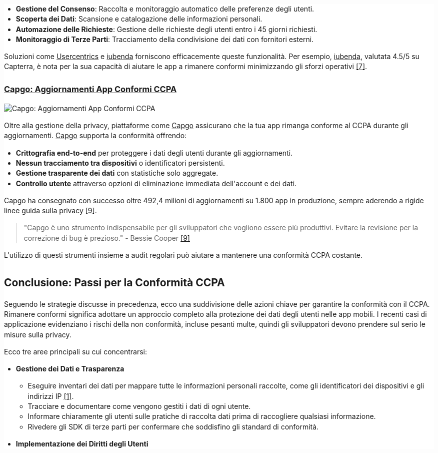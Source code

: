 -   **Gestione del Consenso**: Raccolta e monitoraggio automatico delle preferenze degli utenti.
-   **Scoperta dei Dati**: Scansione e catalogazione delle informazioni personali.
-   **Automazione delle Richieste**: Gestione delle richieste degli utenti entro i 45 giorni richiesti.
-   **Monitoraggio di Terze Parti**: Tracciamento della condivisione dei dati con fornitori esterni.

Soluzioni come [Usercentrics](https://usercentrics.com/) e [iubenda](https://www.iubenda.com/en/) forniscono efficacemente queste funzionalità. Per esempio, [iubenda](https://www.iubenda.com/en/), valutata 4.5/5 su Capterra, è nota per la sua capacità di aiutare le app a rimanere conformi minimizzando gli sforzi operativi [\[7\]](https://usercentrics.com/knowledge-hub/ccpa-compliance-tools/).

### [Capgo: Aggiornamenti App Conformi CCPA](https://capgo.app)

![Capgo: Aggiornamenti App Conformi CCPA](https://mars-images.imgix.net/seobot/screenshots/capgo.app-26aea05b7e2e737b790a9becb40f7bc5-2025-02-27.jpg?auto=compress)

Oltre alla gestione della privacy, piattaforme come [Capgo](https://capgo.app/) assicurano che la tua app rimanga conforme al CCPA durante gli aggiornamenti. [Capgo](https://capgo.app/) supporta la conformità offrendo:

-   **Crittografia end-to-end** per proteggere i dati degli utenti durante gli aggiornamenti.
-   **Nessun tracciamento tra dispositivi** o identificatori persistenti.
-   **Gestione trasparente dei dati** con statistiche solo aggregate.
-   **Controllo utente** attraverso opzioni di eliminazione immediata dell'account e dei dati.

Capgo ha consegnato con successo oltre 492,4 milioni di aggiornamenti su 1.800 app in produzione, sempre aderendo a rigide linee guida sulla privacy [\[9\]](https://capgo.app/).

> "Capgo è uno strumento indispensabile per gli sviluppatori che vogliono essere più produttivi. Evitare la revisione per la correzione di bug è prezioso." - Bessie Cooper [\[9\]](https://capgo.app/)

L'utilizzo di questi strumenti insieme a audit regolari può aiutare a mantenere una conformità CCPA costante.

## Conclusione: Passi per la Conformità CCPA

Seguendo le strategie discusse in precedenza, ecco una suddivisione delle azioni chiave per garantire la conformità con il CCPA. Rimanere conformi significa adottare un approccio completo alla protezione dei dati degli utenti nelle app mobili. I recenti casi di applicazione evidenziano i rischi della non conformità, incluse pesanti multe, quindi gli sviluppatori devono prendere sul serio le misure sulla privacy.

Ecco tre aree principali su cui concentrarsi:

-   **Gestione dei Dati e Trasparenza**
    
    -   Eseguire inventari dei dati per mappare tutte le informazioni personali raccolte, come gli identificatori dei dispositivi e gli indirizzi IP [\[1\]](https://www.flurry.com/ccpa-compliance-guide/).
    -   Tracciare e documentare come vengono gestiti i dati di ogni utente.
    -   Informare chiaramente gli utenti sulle pratiche di raccolta dati prima di raccogliere qualsiasi informazione.
    -   Rivedere gli SDK di terze parti per confermare che soddisfino gli standard di conformità.
-   **Implementazione dei Diritti degli Utenti**
    